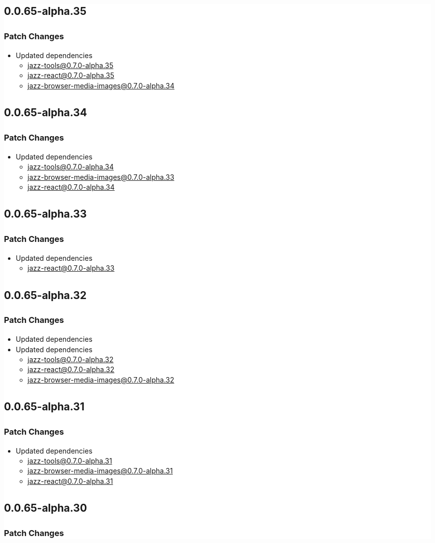 ## 0.0.65-alpha.35

### Patch Changes

- Updated dependencies
  - jazz-tools@0.7.0-alpha.35
  - jazz-react@0.7.0-alpha.35
  - jazz-browser-media-images@0.7.0-alpha.34

## 0.0.65-alpha.34

### Patch Changes

- Updated dependencies
  - jazz-tools@0.7.0-alpha.34
  - jazz-browser-media-images@0.7.0-alpha.33
  - jazz-react@0.7.0-alpha.34

## 0.0.65-alpha.33

### Patch Changes

- Updated dependencies
  - jazz-react@0.7.0-alpha.33

## 0.0.65-alpha.32

### Patch Changes

- Updated dependencies
- Updated dependencies
  - jazz-tools@0.7.0-alpha.32
  - jazz-react@0.7.0-alpha.32
  - jazz-browser-media-images@0.7.0-alpha.32

## 0.0.65-alpha.31

### Patch Changes

- Updated dependencies
  - jazz-tools@0.7.0-alpha.31
  - jazz-browser-media-images@0.7.0-alpha.31
  - jazz-react@0.7.0-alpha.31

## 0.0.65-alpha.30

### Patch Changes
